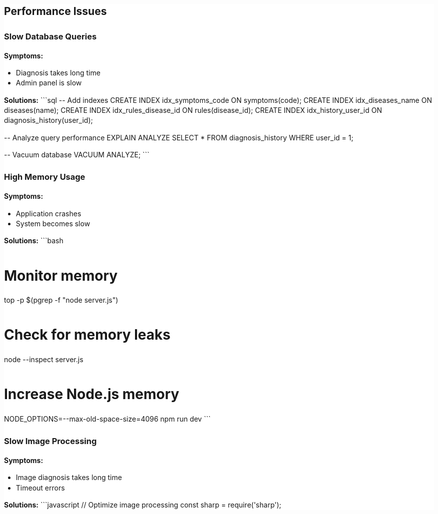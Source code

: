 ## Performance Issues

### Slow Database Queries

**Symptoms:**
- Diagnosis takes long time
- Admin panel is slow

**Solutions:**
\`\`\`sql
-- Add indexes
CREATE INDEX idx_symptoms_code ON symptoms(code);
CREATE INDEX idx_diseases_name ON diseases(name);
CREATE INDEX idx_rules_disease_id ON rules(disease_id);
CREATE INDEX idx_history_user_id ON diagnosis_history(user_id);

-- Analyze query performance
EXPLAIN ANALYZE SELECT * FROM diagnosis_history WHERE user_id = 1;

-- Vacuum database
VACUUM ANALYZE;
\`\`\`

### High Memory Usage

**Symptoms:**
- Application crashes
- System becomes slow

**Solutions:**
\`\`\`bash
# Monitor memory
top -p $(pgrep -f "node server.js")

# Check for memory leaks
node --inspect server.js

# Increase Node.js memory
NODE_OPTIONS=--max-old-space-size=4096 npm run dev
\`\`\`

### Slow Image Processing

**Symptoms:**
- Image diagnosis takes long time
- Timeout errors

**Solutions:**
\`\`\`javascript
// Optimize image processing
const sharp = require('sharp');
